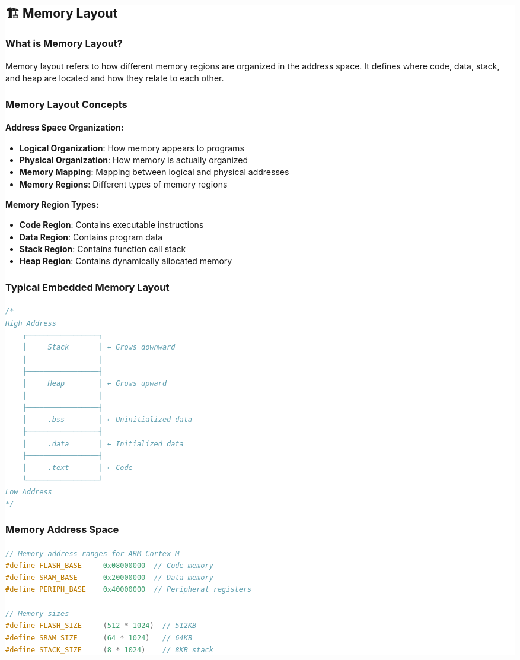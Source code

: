 ## 🏗️ **Memory Layout**

### **What is Memory Layout?**

Memory layout refers to how different memory regions are organized in the address space. It defines where code, data, stack, and heap are located and how they relate to each other.

### **Memory Layout Concepts**

**Address Space Organization:**
- **Logical Organization**: How memory appears to programs
- **Physical Organization**: How memory is actually organized
- **Memory Mapping**: Mapping between logical and physical addresses
- **Memory Regions**: Different types of memory regions

**Memory Region Types:**
- **Code Region**: Contains executable instructions
- **Data Region**: Contains program data
- **Stack Region**: Contains function call stack
- **Heap Region**: Contains dynamically allocated memory

### **Typical Embedded Memory Layout**
```c
/*
High Address
    ┌─────────────────┐
    │     Stack       │ ← Grows downward
    │                 │
    ├─────────────────┤
    │     Heap        │ ← Grows upward
    │                 │
    ├─────────────────┤
    │     .bss        │ ← Uninitialized data
    ├─────────────────┤
    │     .data       │ ← Initialized data
    ├─────────────────┤
    │     .text       │ ← Code
    └─────────────────┘
Low Address
*/
```

### **Memory Address Space**
```c
// Memory address ranges for ARM Cortex-M
#define FLASH_BASE     0x08000000  // Code memory
#define SRAM_BASE      0x20000000  // Data memory
#define PERIPH_BASE    0x40000000  // Peripheral registers

// Memory sizes
#define FLASH_SIZE     (512 * 1024)  // 512KB
#define SRAM_SIZE      (64 * 1024)   // 64KB
#define STACK_SIZE     (8 * 1024)    // 8KB stack
```

